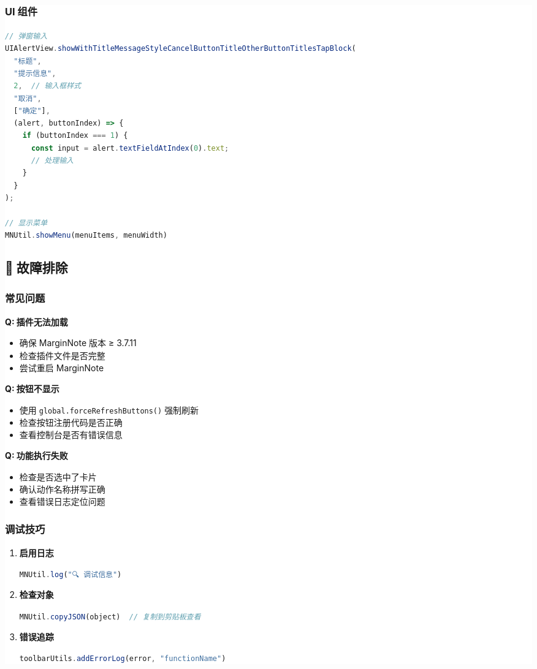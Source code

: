 ### UI 组件

```javascript
// 弹窗输入
UIAlertView.showWithTitleMessageStyleCancelButtonTitleOtherButtonTitlesTapBlock(
  "标题",
  "提示信息",
  2,  // 输入框样式
  "取消",
  ["确定"],
  (alert, buttonIndex) => {
    if (buttonIndex === 1) {
      const input = alert.textFieldAtIndex(0).text;
      // 处理输入
    }
  }
);

// 显示菜单
MNUtil.showMenu(menuItems, menuWidth)
```

## 🔧 故障排除

### 常见问题

**Q: 插件无法加载**
- 确保 MarginNote 版本 ≥ 3.7.11
- 检查插件文件是否完整
- 尝试重启 MarginNote

**Q: 按钮不显示**
- 使用 `global.forceRefreshButtons()` 强制刷新
- 检查按钮注册代码是否正确
- 查看控制台是否有错误信息

**Q: 功能执行失败**
- 检查是否选中了卡片
- 确认动作名称拼写正确
- 查看错误日志定位问题

### 调试技巧

1. **启用日志**
   ```javascript
   MNUtil.log("🔍 调试信息")
   ```

2. **检查对象**
   ```javascript
   MNUtil.copyJSON(object)  // 复制到剪贴板查看
   ```

3. **错误追踪**
   ```javascript
   toolbarUtils.addErrorLog(error, "functionName")
   ```
